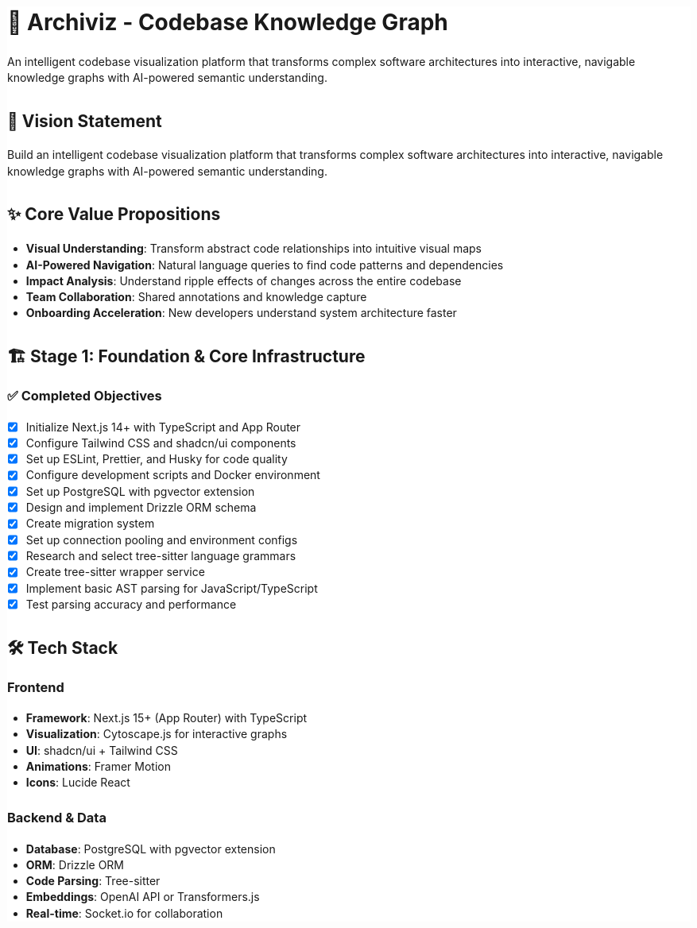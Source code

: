 # 🚀 Archiviz - Codebase Knowledge Graph

An intelligent codebase visualization platform that transforms complex software architectures into interactive, navigable knowledge graphs with AI-powered semantic understanding.

## 🎯 Vision Statement

Build an intelligent codebase visualization platform that transforms complex software architectures into interactive, navigable knowledge graphs with AI-powered semantic understanding.

## ✨ Core Value Propositions

- **Visual Understanding**: Transform abstract code relationships into intuitive visual maps
- **AI-Powered Navigation**: Natural language queries to find code patterns and dependencies
- **Impact Analysis**: Understand ripple effects of changes across the entire codebase
- **Team Collaboration**: Shared annotations and knowledge capture
- **Onboarding Acceleration**: New developers understand system architecture faster

## 🏗️ Stage 1: Foundation & Core Infrastructure

### ✅ Completed Objectives

- [x] Initialize Next.js 14+ with TypeScript and App Router
- [x] Configure Tailwind CSS and shadcn/ui components
- [x] Set up ESLint, Prettier, and Husky for code quality
- [x] Configure development scripts and Docker environment
- [x] Set up PostgreSQL with pgvector extension
- [x] Design and implement Drizzle ORM schema
- [x] Create migration system
- [x] Set up connection pooling and environment configs
- [x] Research and select tree-sitter language grammars
- [x] Create tree-sitter wrapper service
- [x] Implement basic AST parsing for JavaScript/TypeScript
- [x] Test parsing accuracy and performance

## 🛠️ Tech Stack

### Frontend
- **Framework**: Next.js 15+ (App Router) with TypeScript
- **Visualization**: Cytoscape.js for interactive graphs
- **UI**: shadcn/ui + Tailwind CSS
- **Animations**: Framer Motion
- **Icons**: Lucide React

### Backend & Data
- **Database**: PostgreSQL with pgvector extension
- **ORM**: Drizzle ORM
- **Code Parsing**: Tree-sitter
- **Embeddings**: OpenAI API or Transformers.js
- **Real-time**: Socket.io for collaboration
